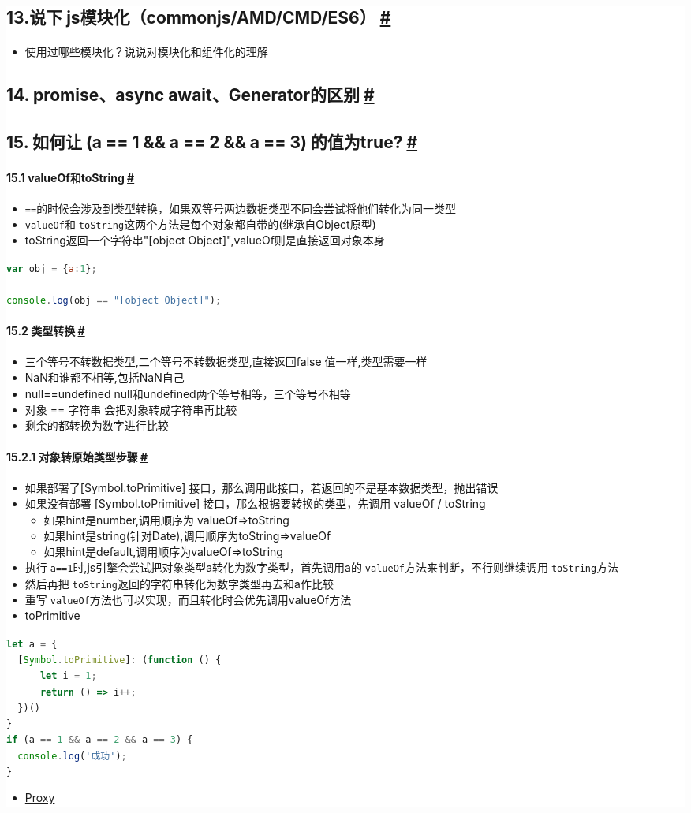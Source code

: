 ## 13.说下 js模块化（commonjs/AMD/CMD/ES6） [#](#t1513说下-js模块化commonjsamdcmdes6)

* 使用过哪些模块化？说说对模块化和组件化的理解

## 14. promise、async await、Generator的区别 [#](#t1614-promiseasync-awaitgenerator的区别)

## 15. 如何让 (a == 1 && a == 2 && a == 3) 的值为true? [#](#t1715-如何让-a--1--a--2--a--3-的值为true)

#### 15.1 valueOf和toString [#](#t18151-valueof和tostring)

* `==`的时候会涉及到类型转换，如果双等号两边数据类型不同会尝试将他们转化为同一类型
* `valueOf`和 `toString`这两个方法是每个对象都自带的(继承自Object原型)
* toString返回一个字符串"[object Object]",valueOf则是直接返回对象本身

```js
var obj = {a:1};

console.log(obj == "[object Object]");
```

#### 15.2 类型转换 [#](#t19152-类型转换)

* 三个等号不转数据类型,二个等号不转数据类型,直接返回false 值一样,类型需要一样
* NaN和谁都不相等,包括NaN自己
* null==undefined null和undefined两个等号相等，三个等号不相等
* 对象 == 字符串 会把对象转成字符串再比较
* 剩余的都转换为数字进行比较

#### 15.2.1 对象转原始类型步骤 [#](#t201521-对象转原始类型步骤)

* 如果部署了[Symbol.toPrimitive] 接口，那么调用此接口，若返回的不是基本数据类型，抛出错误
* 如果没有部署 [Symbol.toPrimitive] 接口，那么根据要转换的类型，先调用 valueOf / toString
  - 如果hint是number,调用顺序为 valueOf=>toString
  - 如果hint是string(针对Date),调用顺序为toString=>valueOf
  - 如果hint是default,调用顺序为valueOf=>toString
* 执行 `a==1`时,js引擎会尝试把对象类型a转化为数字类型，首先调用a的 `valueOf`方法来判断，不行则继续调用 `toString`方法
* 然后再把 `toString`返回的字符串转化为数字类型再去和a作比较
* 重写 `valueOf`方法也可以实现，而且转化时会优先调用valueOf方法
* [toPrimitive](https://developer.mozilla.org/zh-CN/docs/Web/JavaScript/Reference/Global_Objects/Symbol/toPrimitive)

```js
let a = {
  [Symbol.toPrimitive]: (function () {
      let i = 1;
      return () => i++;
  })()
}
if (a == 1 && a == 2 && a == 3) {
  console.log('成功');
}
```
* [Proxy](https://developer.mozilla.org/zh-CN/docs/Web/JavaScript/Reference/Global_Objects/Proxy)
